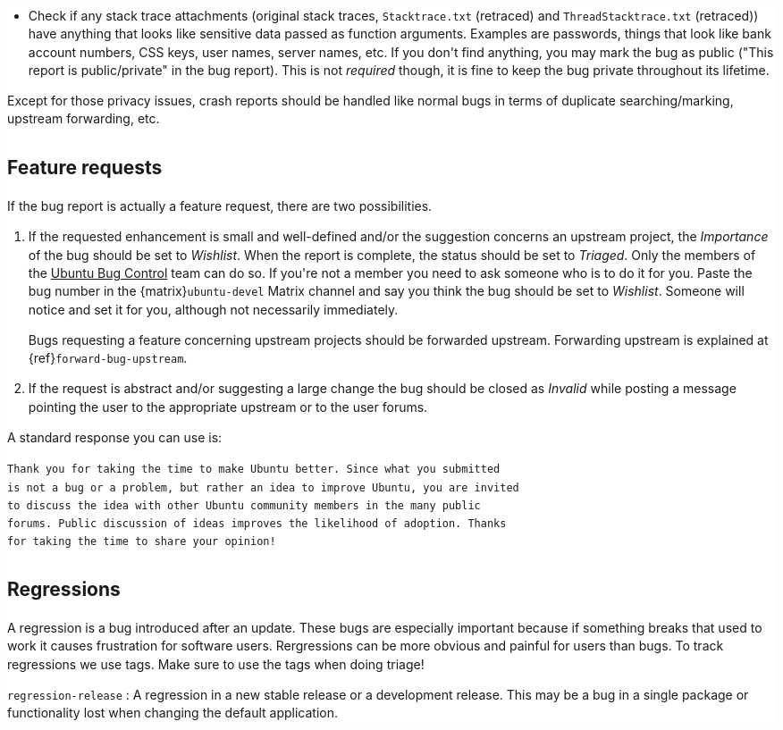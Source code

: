 * Check if any stack trace attachments (original stack traces, `Stacktrace.txt`
  (retraced) and `ThreadStacktrace.txt` (retraced)) have anything that looks
  like sensitive data passed as function arguments. Examples are passwords,
  things that look like bank account numbers, CSS keys, user names, server
  names, etc. If you don't find anything, you may mark the bug as public ("This
  report is public/private" in the bug report). This is not *required* though,
  it is fine to keep the bug private throughout its lifetime.

Except for those privacy issues, crash reports should be handled like normal
bugs in terms of duplicate searching/marking, upstream forwarding, etc.


## Feature requests

If the bug report is actually a feature request, there are two possibilities.

1. If the requested enhancement is small and well-defined and/or the suggestion
   concerns an upstream project, the *Importance* of the bug should be set to
   *Wishlist*. When the report is complete, the status should be set to
   *Triaged*. Only the members of the
   [Ubuntu Bug Control](https://launchpad.net/~ubuntu-bugcontrol) team can do
   so. If you're not a member you need to ask someone who is to do it for you.
   Paste the bug number in the {matrix}`ubuntu-devel` Matrix channel and say you think
   the bug should be set to *Wishlist*. Someone will notice and set it for you,
   although not necessarily immediately.

   Bugs requesting a feature concerning upstream projects should be forwarded
   upstream. Forwarding upstream is explained at
   {ref}`forward-bug-upstream`.

1. If the request is abstract and/or suggesting a large change the bug should
   be closed as *Invalid* while posting a message pointing the user to the
   appropriate upstream or to the user forums.

A standard response you can use is:

```none
Thank you for taking the time to make Ubuntu better. Since what you submitted
is not a bug or a problem, but rather an idea to improve Ubuntu, you are invited
to discuss the idea with other Ubuntu community members in the many public
forums. Public discussion of ideas improves the likelihood of adoption. Thanks
for taking the time to share your opinion!
```


## Regressions

A regression is a bug introduced after an update. These bugs are especially
important because if something breaks that used to work it causes frustration
for software users. Rergressions can be more obvious and painful for users than
bugs. To track regressions we use tags. Make sure to use the tags when doing
triage!

`regression-release`
: A regression in a new stable release or a development release. This may be a
  bug in a single package or functionality lost when changing the default
  application.
